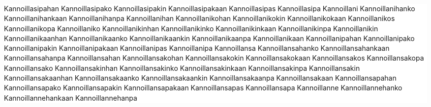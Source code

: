 Kannoillasipahan
Kannoillasipako
Kannoillasipakin
Kannoillasipakaan
Kannoillasipas
Kannoillasipa
Kannoillani
Kannoillanihanko
Kannoillanihankaan
Kannoillanihanpa
Kannoillanihan
Kannoillanikohan
Kannoillanikokin
Kannoillanikokaan
Kannoillanikos
Kannoillanikopa
Kannoillaniko
Kannoillanikinhan
Kannoillanikinko
Kannoillanikinkaan
Kannoillanikinpa
Kannoillanikin
Kannoillanikaanhan
Kannoillanikaanko
Kannoillanikaankin
Kannoillanikaanpa
Kannoillanikaan
Kannoillanipahan
Kannoillanipako
Kannoillanipakin
Kannoillanipakaan
Kannoillanipas
Kannoillanipa
Kannoillansa
Kannoillansahanko
Kannoillansahankaan
Kannoillansahanpa
Kannoillansahan
Kannoillansakohan
Kannoillansakokin
Kannoillansakokaan
Kannoillansakos
Kannoillansakopa
Kannoillansako
Kannoillansakinhan
Kannoillansakinko
Kannoillansakinkaan
Kannoillansakinpa
Kannoillansakin
Kannoillansakaanhan
Kannoillansakaanko
Kannoillansakaankin
Kannoillansakaanpa
Kannoillansakaan
Kannoillansapahan
Kannoillansapako
Kannoillansapakin
Kannoillansapakaan
Kannoillansapas
Kannoillansapa
Kannoillanne
Kannoillannehanko
Kannoillannehankaan
Kannoillannehanpa